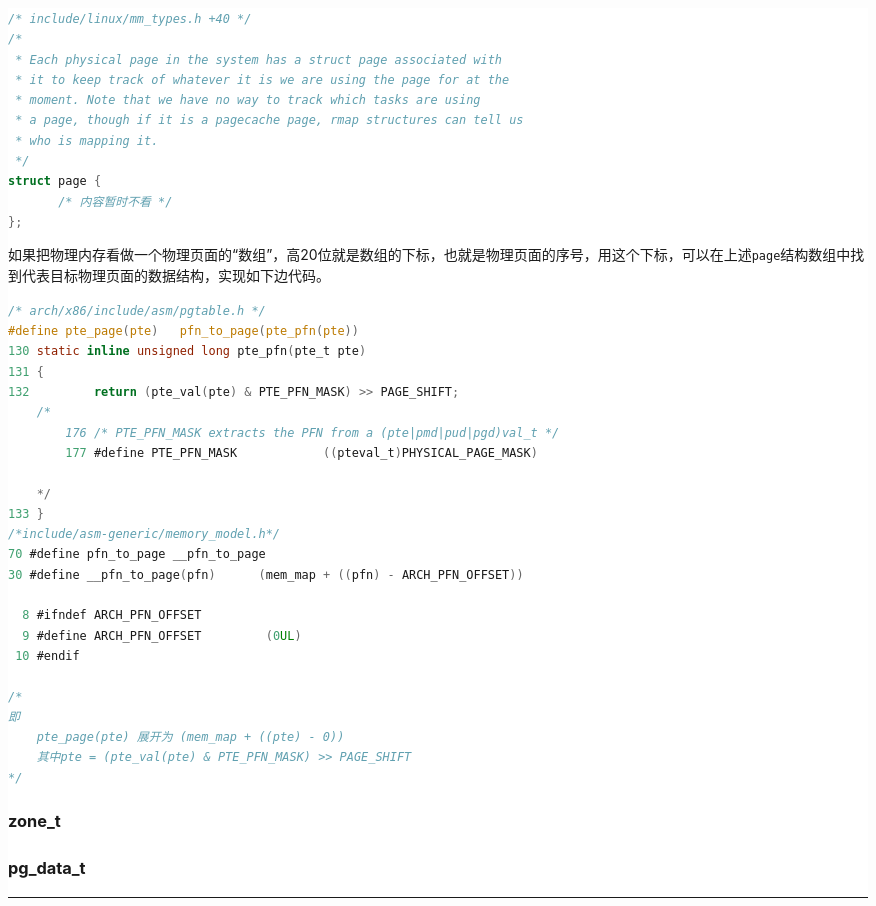 ```c
/* include/linux/mm_types.h +40 */
/*
 * Each physical page in the system has a struct page associated with
 * it to keep track of whatever it is we are using the page for at the
 * moment. Note that we have no way to track which tasks are using
 * a page, though if it is a pagecache page, rmap structures can tell us
 * who is mapping it.
 */
struct page {
       /* 内容暂时不看 */
};

```

如果把物理内存看做一个物理页面的“数组”，高20位就是数组的下标，也就是物理页面的序号，用这个下标，可以在上述`page`结构数组中找到代表目标物理页面的数据结构，实现如下边代码。

```c
/* arch/x86/include/asm/pgtable.h */
#define pte_page(pte)   pfn_to_page(pte_pfn(pte))
130 static inline unsigned long pte_pfn(pte_t pte)
131 {
132         return (pte_val(pte) & PTE_PFN_MASK) >> PAGE_SHIFT;
    /*
    	176 /* PTE_PFN_MASK extracts the PFN from a (pte|pmd|pud|pgd)val_t */
		177 #define PTE_PFN_MASK            ((pteval_t)PHYSICAL_PAGE_MASK)

    */
133 }
/*include/asm-generic/memory_model.h*/
70 #define pfn_to_page __pfn_to_page
30 #define __pfn_to_page(pfn)      (mem_map + ((pfn) - ARCH_PFN_OFFSET))
    
  8 #ifndef ARCH_PFN_OFFSET
  9 #define ARCH_PFN_OFFSET         (0UL)
 10 #endif

/*
即
    pte_page(pte) 展开为 (mem_map + ((pte) - 0))
    其中pte = (pte_val(pte) & PTE_PFN_MASK) >> PAGE_SHIFT
*/
```



### zone_t



### pg_data_t



---
